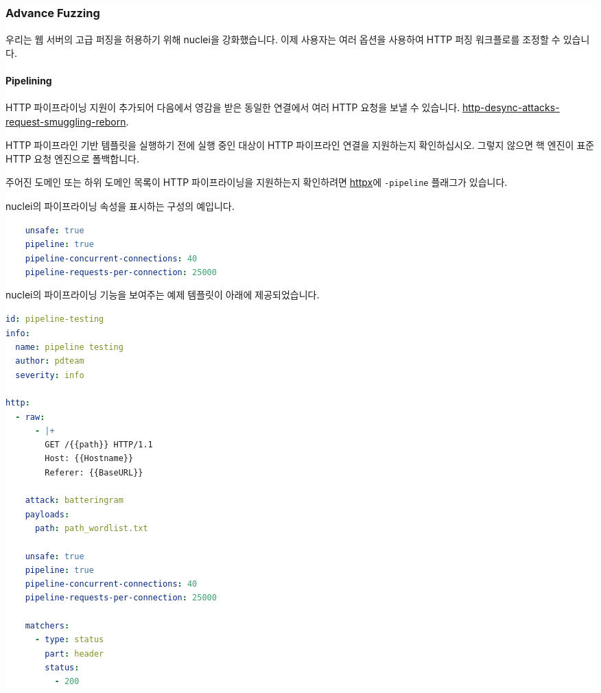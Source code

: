 
### Advance Fuzzing

우리는 웹 서버의 고급 퍼징을 허용하기 위해 nuclei을 강화했습니다. 이제 사용자는 여러 옵션을 사용하여 HTTP 퍼징 워크플로를 조정할 수 있습니다.
#### Pipelining

HTTP 파이프라이닝 지원이 추가되어 다음에서 영감을 받은 동일한 연결에서 여러 HTTP 요청을 보낼 수 있습니다. [http-desync-attacks-request-smuggling-reborn](https://portswigger.net/research/http-desync-attacks-request-smuggling-reborn).

HTTP 파이프라인 기반 템플릿을 실행하기 전에 실행 중인 대상이 HTTP 파이프라인 연결을 지원하는지 확인하십시오. 그렇지 않으면 핵 엔진이 표준 HTTP 요청 엔진으로 폴백합니다.

주어진 도메인 또는 하위 도메인 목록이 HTTP 파이프라이닝을 지원하는지 확인하려면 [httpx](https://github.com/projectdiscovery/)에 `-pipeline` 플래그가 있습니다.

nuclei의 파이프라이닝 속성을 표시하는 구성의 예입니다.

```yaml
    unsafe: true
    pipeline: true
    pipeline-concurrent-connections: 40
    pipeline-requests-per-connection: 25000
```


nuclei의 파이프라이닝 기능을 보여주는 예제 템플릿이 아래에 제공되었습니다.

```yaml
id: pipeline-testing
info:
  name: pipeline testing
  author: pdteam
  severity: info

http:
  - raw:
      - |+
        GET /{{path}} HTTP/1.1
        Host: {{Hostname}}
        Referer: {{BaseURL}}

    attack: batteringram
    payloads:
      path: path_wordlist.txt

    unsafe: true
    pipeline: true
    pipeline-concurrent-connections: 40
    pipeline-requests-per-connection: 25000

    matchers:
      - type: status
        part: header
        status:
          - 200
```
